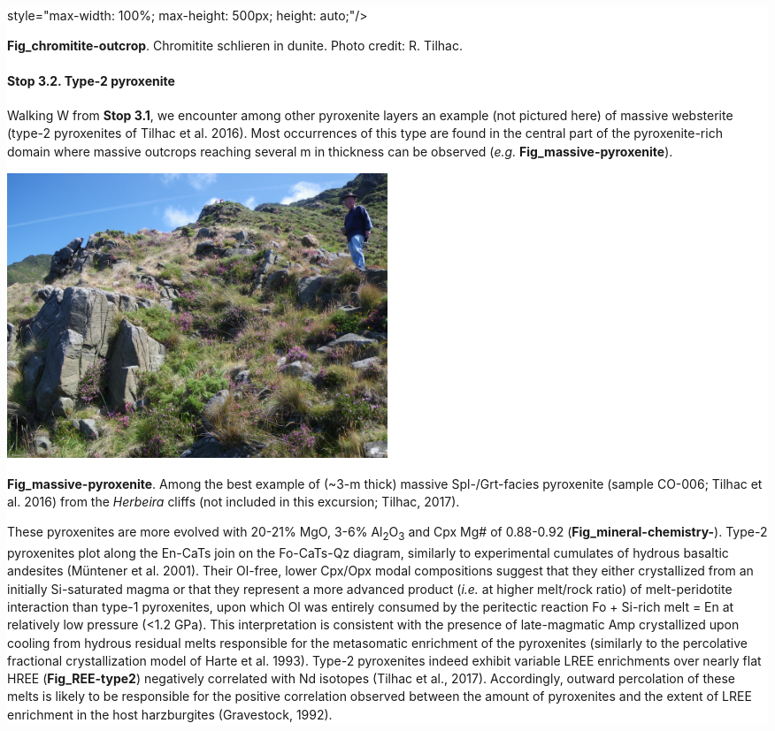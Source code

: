 style="max-width: 100%; max-height: 500px; height: auto;"/>

**Fig_chromitite-outcrop**. Chromitite schlieren in dunite. Photo credit: R. Tilhac.

#### Stop 3.2. Type-2 pyroxenite

Walking W from **Stop 3.1**, we encounter among other pyroxenite layers an example (not pictured here) of massive websterite (type-2 pyroxenites of Tilhac et al. 2016). Most occurrences of this type are found in the central part of the pyroxenite-rich domain where massive outcrops reaching several m in thickness can be observed (_e.g._ **Fig_massive-pyroxenite**).

<img src="fieldguide_figures/massive-pyroxenite.jpg"
style="max-width: 50%; max-height: 500px; height: auto;"/>

**Fig_massive-pyroxenite**. Among the best example of (~3-m thick) massive Spl-/Grt-facies pyroxenite (sample CO-006; Tilhac et al. 2016) from the *Herbeira* cliffs (not included in this excursion; Tilhac, 2017).

These pyroxenites are more evolved with 20-21% MgO, 3-6% Al<sub>2</sub>O<sub>3</sub> and Cpx Mg# of 0.88-0.92 (**Fig_mineral-chemistry-**). Type-2 pyroxenites plot along the En-CaTs join on the Fo-CaTs-Qz diagram, similarly to experimental cumulates of hydrous basaltic andesites (Müntener et al. 2001). Their Ol-free, lower Cpx/Opx modal compositions suggest that they either crystallized from an initially Si-saturated magma or that they represent a more advanced product (_i.e._ at higher melt/rock ratio) of melt-peridotite interaction than type-1 pyroxenites, upon which Ol was entirely consumed by the peritectic reaction Fo + Si-rich melt = En at relatively low pressure (<1.2 GPa). This interpretation is consistent with the presence of late-magmatic Amp crystallized upon cooling from hydrous residual melts responsible for the metasomatic enrichment of the pyroxenites (similarly to the percolative fractional crystallization model of Harte et al. 1993). Type-2 pyroxenites indeed exhibit variable LREE enrichments over nearly flat HREE (**Fig_REE-type2**) negatively correlated with Nd isotopes (Tilhac et al., 2017). Accordingly, outward percolation of these melts is likely to be responsible for the positive correlation observed between the amount of pyroxenites and the extent of LREE enrichment in the host harzburgites (Gravestock, 1992).
